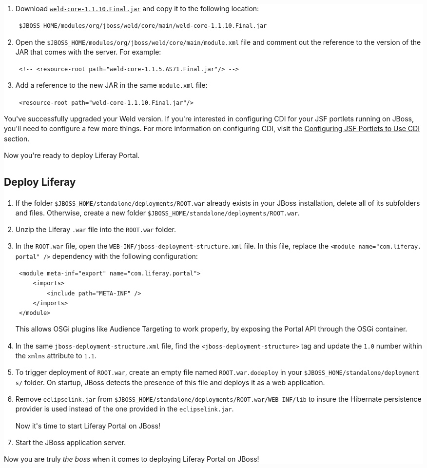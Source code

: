 1. Download
[`weld-core-1.1.10.Final.jar`](http://search.maven.org/#artifactdetails%7Corg.jboss.weld%7Cweld-core%7C1.1.10.Final%7Cjar)
and copy it to the following location: 

        $JBOSS_HOME/modules/org/jboss/weld/core/main/weld-core-1.1.10.Final.jar

2. Open the `$JBOSS_HOME/modules/org/jboss/weld/core/main/module.xml` file and
   comment out the reference to the version of the JAR that comes with the
   server. For example: 

        <!-- <resource-root path="weld-core-1.1.5.AS71.Final.jar"/> -->

3. Add a reference to the new JAR in the same `module.xml` file: 

        <resource-root path="weld-core-1.1.10.Final.jar"/>

You've successfully upgraded your Weld version. If you're interested in
configuring CDI for your JSF portlets running on JBoss, you'll need to configure
a few more things. For more information on configuring CDI, visit the
[Configuring JSF Portlets to Use CDI](/develop/tutorials/-/knowledge_base/6-2/contexts-and-dependency-injection-for-jsf-portlets#configuring-jsf-portlets-to-use-cdi)
section. 

Now you're ready to deploy Liferay Portal. 

## Deploy Liferay [](id=deploy-liferay)

1. If the folder `$JBOSS_HOME/standalone/deployments/ROOT.war` already exists in
   your JBoss installation, delete all of its subfolders and files. Otherwise,
   create a new folder `$JBOSS_HOME/standalone/deployments/ROOT.war`.

2. Unzip the Liferay `.war` file into the `ROOT.war` folder.

3. In the `ROOT.war` file, open the `WEB-INF/jboss-deployment-structure.xml`
   file. In this file, replace the `<module name="com.liferay.portal" />`
   dependency with the following configuration: 

        <module meta-inf="export" name="com.liferay.portal">
            <imports>
                <include path="META-INF" />
            </imports>
        </module>

    This allows OSGi plugins like Audience Targeting to work properly, by
    exposing the Portal API through the OSGi container. 

4. In the same `jboss-deployment-structure.xml` file, find the
   `<jboss-deployment-structure>` tag and update the `1.0` number within the
   `xmlns` attribute to `1.1`. 

5. To trigger deployment of `ROOT.war`, create an empty file named
   `ROOT.war.dodeploy` in  your `$JBOSS_HOME/standalone/deployments/` folder.
   On startup, JBoss detects the presence of this file and deploys it as a web
   application.

6. Remove `eclipselink.jar` from
   `$JBOSS_HOME/standalone/deployments/ROOT.war/WEB-INF/lib` to insure the
   Hibernate persistence provider is used instead of the one provided in the
   `eclipselink.jar`.

    Now it's time to start Liferay Portal on JBoss!

7.  Start the JBoss application server.
 
Now you are truly *the boss* when it comes to deploying Liferay Portal on JBoss!
